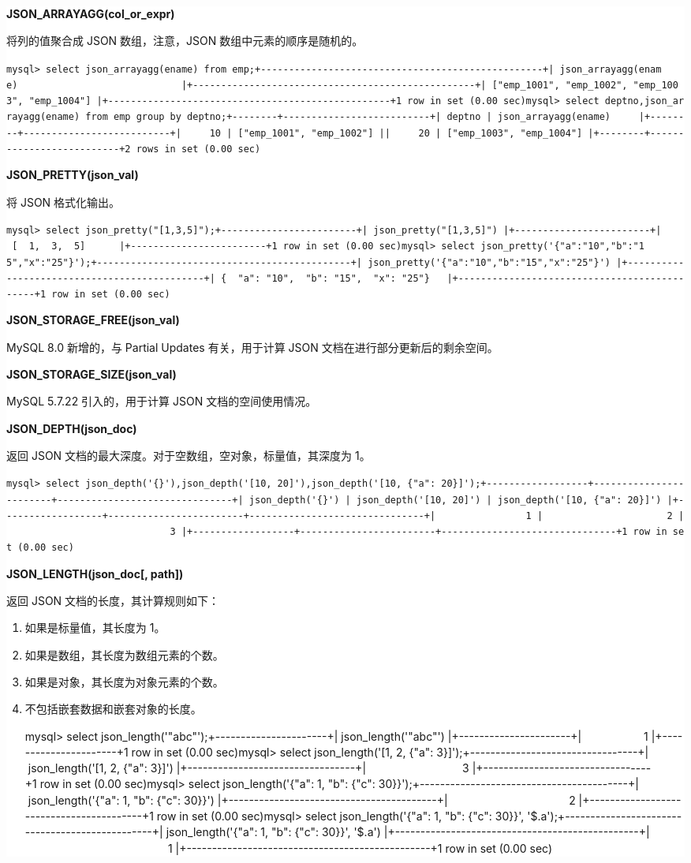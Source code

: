 **JSON\_ARRAYAGG(col\_or\_expr)**

将列的值聚合成 JSON 数组，注意，JSON 数组中元素的顺序是随机的。

    mysql> select json_arrayagg(ename) from emp;+--------------------------------------------------+| json_arrayagg(ename)                             |+--------------------------------------------------+| ["emp_1001", "emp_1002", "emp_1003", "emp_1004"] |+--------------------------------------------------+1 row in set (0.00 sec)mysql> select deptno,json_arrayagg(ename) from emp group by deptno;+--------+--------------------------+| deptno | json_arrayagg(ename)     |+--------+--------------------------+|     10 | ["emp_1001", "emp_1002"] ||     20 | ["emp_1003", "emp_1004"] |+--------+--------------------------+2 rows in set (0.00 sec)

  

**JSON\_PRETTY(json\_val)**

将 JSON 格式化输出。

    mysql> select json_pretty("[1,3,5]");+------------------------+| json_pretty("[1,3,5]") |+------------------------+| [  1,  3,  5]      |+------------------------+1 row in set (0.00 sec)mysql> select json_pretty('{"a":"10","b":"15","x":"25"}');+---------------------------------------------+| json_pretty('{"a":"10","b":"15","x":"25"}') |+---------------------------------------------+| {  "a": "10",  "b": "15",  "x": "25"}   |+---------------------------------------------+1 row in set (0.00 sec)

  

**JSON\_STORAGE\_FREE(json\_val)**

MySQL 8.0 新增的，与 Partial Updates 有关，用于计算 JSON 文档在进行部分更新后的剩余空间。

  

**JSON\_STORAGE\_SIZE(json\_val)**

MySQL 5.7.22 引入的，用于计算 JSON 文档的空间使用情况。

  

**JSON\_DEPTH(json\_doc)**

返回 JSON 文档的最大深度。对于空数组，空对象，标量值，其深度为 1。

    mysql> select json_depth('{}'),json_depth('[10, 20]'),json_depth('[10, {"a": 20}]');+------------------+------------------------+-------------------------------+| json_depth('{}') | json_depth('[10, 20]') | json_depth('[10, {"a": 20}]') |+------------------+------------------------+-------------------------------+|                1 |                      2 |                             3 |+------------------+------------------------+-------------------------------+1 row in set (0.00 sec)

  

**JSON\_LENGTH(json\_doc\[, path\])**

返回 JSON 文档的长度，其计算规则如下：

1.  如果是标量值，其长度为 1。
2.  如果是数组，其长度为数组元素的个数。
3.  如果是对象，其长度为对象元素的个数。
4.  不包括嵌套数据和嵌套对象的长度。

    mysql> select json_length('"abc"');+----------------------+| json_length('"abc"') |+----------------------+|                    1 |+----------------------+1 row in set (0.00 sec)mysql> select json_length('[1, 2, {"a": 3}]');+---------------------------------+| json_length('[1, 2, {"a": 3}]') |+---------------------------------+|                               3 |+---------------------------------+1 row in set (0.00 sec)mysql> select json_length('{"a": 1, "b": {"c": 30}}');+-----------------------------------------+| json_length('{"a": 1, "b": {"c": 30}}') |+-----------------------------------------+|                                       2 |+-----------------------------------------+1 row in set (0.00 sec)mysql> select json_length('{"a": 1, "b": {"c": 30}}', '$.a');+------------------------------------------------+| json_length('{"a": 1, "b": {"c": 30}}', '$.a') |+------------------------------------------------+|                                              1 |+------------------------------------------------+1 row in set (0.00 sec)

